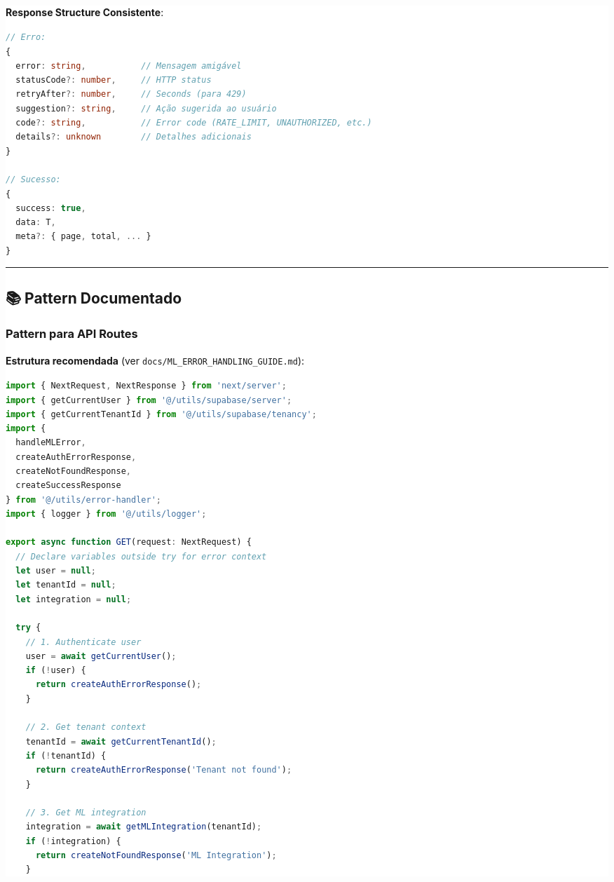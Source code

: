 **Response Structure Consistente**:
```typescript
// Erro:
{
  error: string,           // Mensagem amigável
  statusCode?: number,     // HTTP status
  retryAfter?: number,     // Seconds (para 429)
  suggestion?: string,     // Ação sugerida ao usuário
  code?: string,           // Error code (RATE_LIMIT, UNAUTHORIZED, etc.)
  details?: unknown        // Detalhes adicionais
}

// Sucesso:
{
  success: true,
  data: T,
  meta?: { page, total, ... }
}
```

---

## 📚 Pattern Documentado

### Pattern para API Routes

**Estrutura recomendada** (ver `docs/ML_ERROR_HANDLING_GUIDE.md`):

```typescript
import { NextRequest, NextResponse } from 'next/server';
import { getCurrentUser } from '@/utils/supabase/server';
import { getCurrentTenantId } from '@/utils/supabase/tenancy';
import {
  handleMLError,
  createAuthErrorResponse,
  createNotFoundResponse,
  createSuccessResponse
} from '@/utils/error-handler';
import { logger } from '@/utils/logger';

export async function GET(request: NextRequest) {
  // Declare variables outside try for error context
  let user = null;
  let tenantId = null;
  let integration = null;

  try {
    // 1. Authenticate user
    user = await getCurrentUser();
    if (!user) {
      return createAuthErrorResponse();
    }

    // 2. Get tenant context
    tenantId = await getCurrentTenantId();
    if (!tenantId) {
      return createAuthErrorResponse('Tenant not found');
    }

    // 3. Get ML integration
    integration = await getMLIntegration(tenantId);
    if (!integration) {
      return createNotFoundResponse('ML Integration');
    }
```